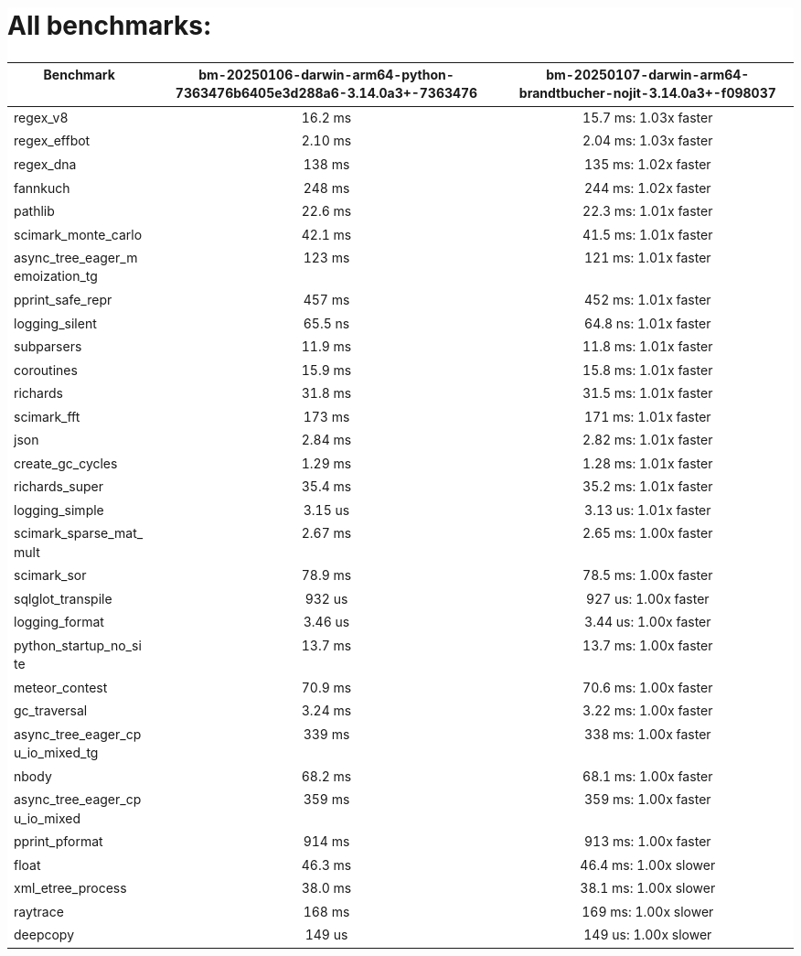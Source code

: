 All benchmarks:
===============

| Benchmark                        | bm-20250106-darwin-arm64-python-7363476b6405e3d288a6-3.14.0a3+-7363476 | bm-20250107-darwin-arm64-brandtbucher-nojit-3.14.0a3+-f098037 |
|----------------------------------|:----------------------------------------------------------------------:|:-------------------------------------------------------------:|
| regex_v8                         | 16.2 ms                                                                | 15.7 ms: 1.03x faster                                         |
| regex_effbot                     | 2.10 ms                                                                | 2.04 ms: 1.03x faster                                         |
| regex_dna                        | 138 ms                                                                 | 135 ms: 1.02x faster                                          |
| fannkuch                         | 248 ms                                                                 | 244 ms: 1.02x faster                                          |
| pathlib                          | 22.6 ms                                                                | 22.3 ms: 1.01x faster                                         |
| scimark_monte_carlo              | 42.1 ms                                                                | 41.5 ms: 1.01x faster                                         |
| async_tree_eager_memoization_tg  | 123 ms                                                                 | 121 ms: 1.01x faster                                          |
| pprint_safe_repr                 | 457 ms                                                                 | 452 ms: 1.01x faster                                          |
| logging_silent                   | 65.5 ns                                                                | 64.8 ns: 1.01x faster                                         |
| subparsers                       | 11.9 ms                                                                | 11.8 ms: 1.01x faster                                         |
| coroutines                       | 15.9 ms                                                                | 15.8 ms: 1.01x faster                                         |
| richards                         | 31.8 ms                                                                | 31.5 ms: 1.01x faster                                         |
| scimark_fft                      | 173 ms                                                                 | 171 ms: 1.01x faster                                          |
| json                             | 2.84 ms                                                                | 2.82 ms: 1.01x faster                                         |
| create_gc_cycles                 | 1.29 ms                                                                | 1.28 ms: 1.01x faster                                         |
| richards_super                   | 35.4 ms                                                                | 35.2 ms: 1.01x faster                                         |
| logging_simple                   | 3.15 us                                                                | 3.13 us: 1.01x faster                                         |
| scimark_sparse_mat_mult          | 2.67 ms                                                                | 2.65 ms: 1.00x faster                                         |
| scimark_sor                      | 78.9 ms                                                                | 78.5 ms: 1.00x faster                                         |
| sqlglot_transpile                | 932 us                                                                 | 927 us: 1.00x faster                                          |
| logging_format                   | 3.46 us                                                                | 3.44 us: 1.00x faster                                         |
| python_startup_no_site           | 13.7 ms                                                                | 13.7 ms: 1.00x faster                                         |
| meteor_contest                   | 70.9 ms                                                                | 70.6 ms: 1.00x faster                                         |
| gc_traversal                     | 3.24 ms                                                                | 3.22 ms: 1.00x faster                                         |
| async_tree_eager_cpu_io_mixed_tg | 339 ms                                                                 | 338 ms: 1.00x faster                                          |
| nbody                            | 68.2 ms                                                                | 68.1 ms: 1.00x faster                                         |
| async_tree_eager_cpu_io_mixed    | 359 ms                                                                 | 359 ms: 1.00x faster                                          |
| pprint_pformat                   | 914 ms                                                                 | 913 ms: 1.00x faster                                          |
| float                            | 46.3 ms                                                                | 46.4 ms: 1.00x slower                                         |
| xml_etree_process                | 38.0 ms                                                                | 38.1 ms: 1.00x slower                                         |
| raytrace                         | 168 ms                                                                 | 169 ms: 1.00x slower                                          |
| deepcopy                         | 149 us                                                                 | 149 us: 1.00x slower                                          |